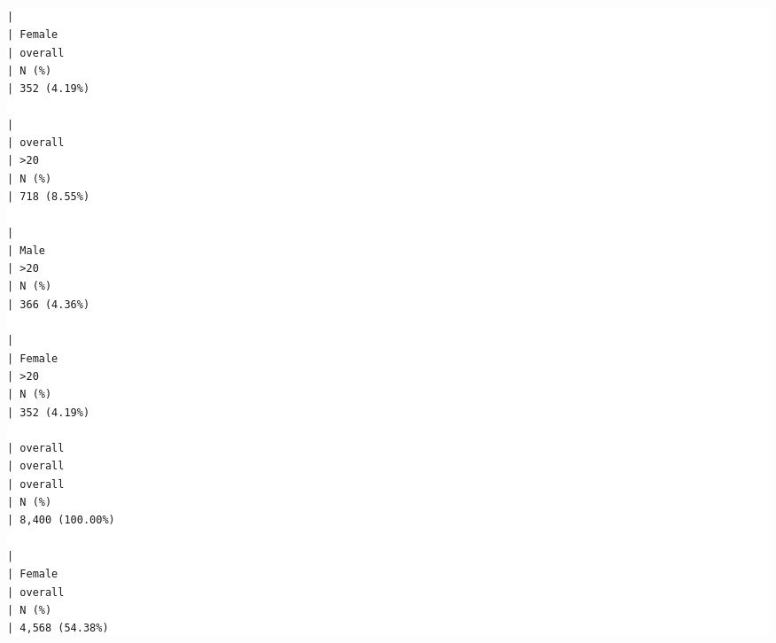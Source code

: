     | 
    | Female
    | overall
    | N (%)
    | 352 (4.19%)  
    
    | 
    | overall
    | >20
    | N (%)
    | 718 (8.55%)  
    
    | 
    | Male
    | >20
    | N (%)
    | 366 (4.36%)  
    
    | 
    | Female
    | >20
    | N (%)
    | 352 (4.19%)  
    
    | overall
    | overall
    | overall
    | N (%)
    | 8,400 (100.00%)  
    
    | 
    | Female
    | overall
    | N (%)
    | 4,568 (54.38%)  
    